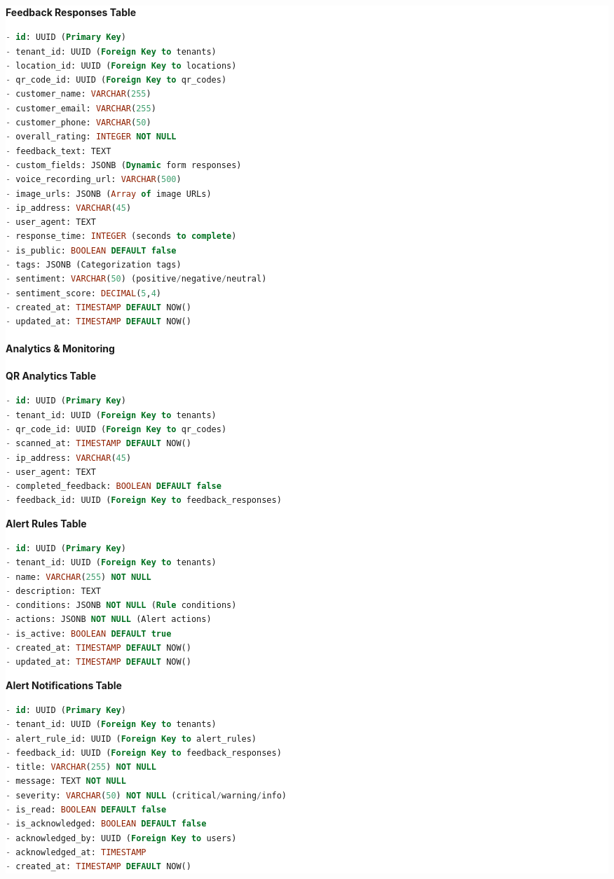 **Feedback Responses Table**
```sql
- id: UUID (Primary Key)
- tenant_id: UUID (Foreign Key to tenants)
- location_id: UUID (Foreign Key to locations)
- qr_code_id: UUID (Foreign Key to qr_codes)
- customer_name: VARCHAR(255)
- customer_email: VARCHAR(255)
- customer_phone: VARCHAR(50)
- overall_rating: INTEGER NOT NULL
- feedback_text: TEXT
- custom_fields: JSONB (Dynamic form responses)
- voice_recording_url: VARCHAR(500)
- image_urls: JSONB (Array of image URLs)
- ip_address: VARCHAR(45)
- user_agent: TEXT
- response_time: INTEGER (seconds to complete)
- is_public: BOOLEAN DEFAULT false
- tags: JSONB (Categorization tags)
- sentiment: VARCHAR(50) (positive/negative/neutral)
- sentiment_score: DECIMAL(5,4)
- created_at: TIMESTAMP DEFAULT NOW()
- updated_at: TIMESTAMP DEFAULT NOW()
```

#### Analytics & Monitoring

**QR Analytics Table**
```sql
- id: UUID (Primary Key)
- tenant_id: UUID (Foreign Key to tenants)
- qr_code_id: UUID (Foreign Key to qr_codes)
- scanned_at: TIMESTAMP DEFAULT NOW()
- ip_address: VARCHAR(45)
- user_agent: TEXT
- completed_feedback: BOOLEAN DEFAULT false
- feedback_id: UUID (Foreign Key to feedback_responses)
```

**Alert Rules Table**
```sql
- id: UUID (Primary Key)
- tenant_id: UUID (Foreign Key to tenants)
- name: VARCHAR(255) NOT NULL
- description: TEXT
- conditions: JSONB NOT NULL (Rule conditions)
- actions: JSONB NOT NULL (Alert actions)
- is_active: BOOLEAN DEFAULT true
- created_at: TIMESTAMP DEFAULT NOW()
- updated_at: TIMESTAMP DEFAULT NOW()
```

**Alert Notifications Table**
```sql
- id: UUID (Primary Key)
- tenant_id: UUID (Foreign Key to tenants)
- alert_rule_id: UUID (Foreign Key to alert_rules)
- feedback_id: UUID (Foreign Key to feedback_responses)
- title: VARCHAR(255) NOT NULL
- message: TEXT NOT NULL
- severity: VARCHAR(50) NOT NULL (critical/warning/info)
- is_read: BOOLEAN DEFAULT false
- is_acknowledged: BOOLEAN DEFAULT false
- acknowledged_by: UUID (Foreign Key to users)
- acknowledged_at: TIMESTAMP
- created_at: TIMESTAMP DEFAULT NOW()
```